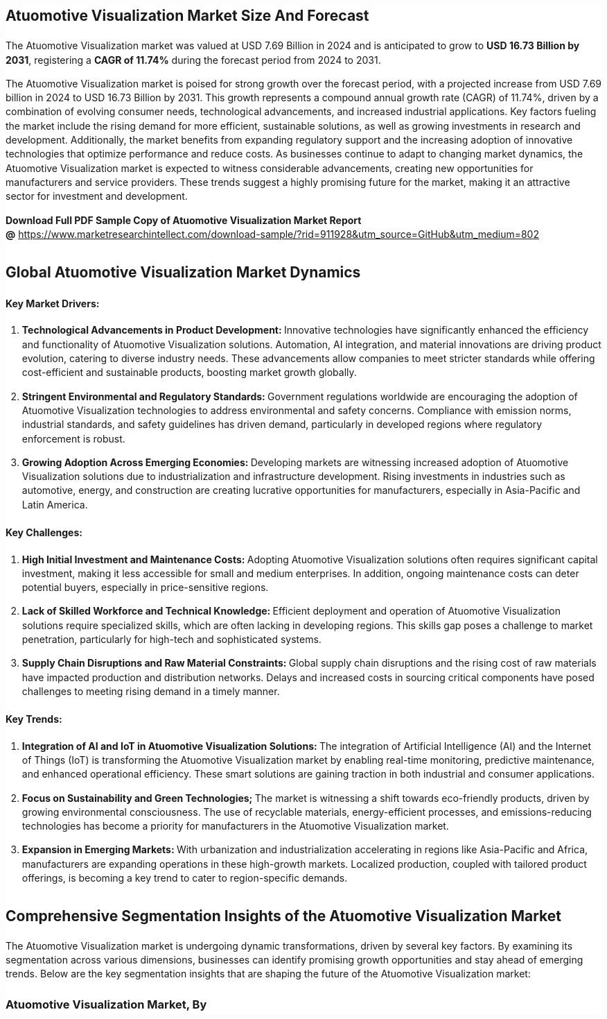 <h2>Atuomotive Visualization Market Size And Forecast</h2><p>The Atuomotive Visualization market was valued at USD 7.69 Billion in 2024 and is anticipated to grow to <strong>USD 16.73 Billion by 2031</strong>, registering a <strong>CAGR of 11.74%</strong> during the forecast period from 2024 to 2031.</p><p>The Atuomotive Visualization market is poised for strong growth over the forecast period, with a projected increase from USD 7.69 billion in 2024 to USD 16.73 Billion by 2031. This growth represents a compound annual growth rate (CAGR) of 11.74%, driven by a combination of evolving consumer needs, technological advancements, and increased industrial applications. Key factors fueling the market include the rising demand for more efficient, sustainable solutions, as well as growing investments in research and development. Additionally, the market benefits from expanding regulatory support and the increasing adoption of innovative technologies that optimize performance and reduce costs. As businesses continue to adapt to changing market dynamics, the Atuomotive Visualization market is expected to witness considerable advancements, creating new opportunities for manufacturers and service providers. These trends suggest a highly promising future for the market, making it an attractive sector for investment and development.</p><p><strong>Download Full PDF Sample Copy of Atuomotive Visualization Market Report @</strong>&nbsp;<a href="https://www.marketresearchintellect.com/download-sample/?rid=911928&amp;utm_source=GitHub&amp;utm_medium=802">https://www.marketresearchintellect.com/download-sample/?rid=911928&amp;utm_source=GitHub&amp;utm_medium=802</a></p><h2>Global Atuomotive Visualization Market Dynamics</h2><h4><strong>Key Market Drivers:</strong></h4><ol><li><p><strong>Technological Advancements in Product Development:&nbsp;</strong>Innovative technologies have significantly enhanced the efficiency and functionality of Atuomotive Visualization solutions. Automation, AI integration, and material innovations are driving product evolution, catering to diverse industry needs. These advancements allow companies to meet stricter standards while offering cost-efficient and sustainable products, boosting market growth globally.</p></li><li><p><strong>Stringent Environmental and Regulatory Standards:&nbsp;</strong>Government regulations worldwide are encouraging the adoption of Atuomotive Visualization technologies to address environmental and safety concerns. Compliance with emission norms, industrial standards, and safety guidelines has driven demand, particularly in developed regions where regulatory enforcement is robust.</p></li><li><p><strong>Growing Adoption Across Emerging Economies:&nbsp;</strong>Developing markets are witnessing increased adoption of Atuomotive Visualization solutions due to industrialization and infrastructure development. Rising investments in industries such as automotive, energy, and construction are creating lucrative opportunities for manufacturers, especially in Asia-Pacific and Latin America.</p></li></ol><h4><strong>Key Challenges:</strong></h4><ol><li><p><strong>High Initial Investment and Maintenance Costs:&nbsp;</strong>Adopting Atuomotive Visualization solutions often requires significant capital investment, making it less accessible for small and medium enterprises. In addition, ongoing maintenance costs can deter potential buyers, especially in price-sensitive regions.</p></li><li><p><strong>Lack of Skilled Workforce and Technical Knowledge:&nbsp;</strong>Efficient deployment and operation of Atuomotive Visualization solutions require specialized skills, which are often lacking in developing regions. This skills gap poses a challenge to market penetration, particularly for high-tech and sophisticated systems.</p></li><li><p><strong>Supply Chain Disruptions and Raw Material Constraints:&nbsp;</strong>Global supply chain disruptions and the rising cost of raw materials have impacted production and distribution networks. Delays and increased costs in sourcing critical components have posed challenges to meeting rising demand in a timely manner.</p></li></ol><h4><strong>Key Trends:</strong></h4><ol><li><p><strong>Integration of AI and IoT in Atuomotive Visualization Solutions:&nbsp;</strong>The integration of Artificial Intelligence (AI) and the Internet of Things (IoT) is transforming the Atuomotive Visualization market by enabling real-time monitoring, predictive maintenance, and enhanced operational efficiency. These smart solutions are gaining traction in both industrial and consumer applications.</p></li><li><p><strong>Focus on Sustainability and Green Technologies;&nbsp;</strong>The market is witnessing a shift towards eco-friendly products, driven by growing environmental consciousness. The use of recyclable materials, energy-efficient processes, and emissions-reducing technologies has become a priority for manufacturers in the Atuomotive Visualization market.</p></li><li><p><strong>Expansion in Emerging Markets:&nbsp;</strong>With urbanization and industrialization accelerating in regions like Asia-Pacific and Africa, manufacturers are expanding operations in these high-growth markets. Localized production, coupled with tailored product offerings, is becoming a key trend to cater to region-specific demands.</p></li></ol><div class="article-main__content" data-test-id="publishing-text-block"><h2>Comprehensive Segmentation Insights of the Atuomotive Visualization Market</h2><p>The Atuomotive Visualization market is undergoing dynamic transformations, driven by several key factors. By examining its segmentation across various dimensions, businesses can identify promising growth opportunities and stay ahead of emerging trends. Below are the key segmentation insights that are shaping the future of the Atuomotive Visualization market:</p><h3><strong>Atuomotive Visualization Market, By